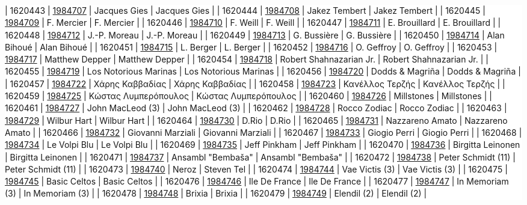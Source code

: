 | 1620443 | [1984707](https://www.discogs.com/artist/1984707) | Jacques Gies | Jacques Gies |
| 1620444 | [1984708](https://www.discogs.com/artist/1984708) | Jakez Tembert | Jakez Tembert |
| 1620445 | [1984709](https://www.discogs.com/artist/1984709) | F. Mercier | F. Mercier |
| 1620446 | [1984710](https://www.discogs.com/artist/1984710) | F. Weill | F. Weill |
| 1620447 | [1984711](https://www.discogs.com/artist/1984711) | E. Brouillard | E. Brouillard |
| 1620448 | [1984712](https://www.discogs.com/artist/1984712) | J.-P. Moreau | J.-P. Moreau |
| 1620449 | [1984713](https://www.discogs.com/artist/1984713) | G. Bussière | G. Bussière |
| 1620450 | [1984714](https://www.discogs.com/artist/1984714) | Alan Bihoué | Alan Bihoué |
| 1620451 | [1984715](https://www.discogs.com/artist/1984715) | L. Berger | L. Berger |
| 1620452 | [1984716](https://www.discogs.com/artist/1984716) | O. Geffroy | O. Geffroy |
| 1620453 | [1984717](https://www.discogs.com/artist/1984717) | Matthew Depper | Matthew Depper |
| 1620454 | [1984718](https://www.discogs.com/artist/1984718) | Robert Shahnazarian Jr. | Robert Shahnazarian Jr. |
| 1620455 | [1984719](https://www.discogs.com/artist/1984719) | Los Notorious Marinas | Los Notorious Marinas |
| 1620456 | [1984720](https://www.discogs.com/artist/1984720) | Dodds & Magriña | Dodds & Magriña |
| 1620457 | [1984722](https://www.discogs.com/artist/1984722) | Χάρης Καββαδίας | Χάρης Καββαδίας |
| 1620458 | [1984723](https://www.discogs.com/artist/1984723) | Κανέλλος Τερζής | Κανέλλος Τερζής |
| 1620459 | [1984725](https://www.discogs.com/artist/1984725) | Κώστας Λυμπερόπουλος | Κώστας Λυμπερόπουλος |
| 1620460 | [1984726](https://www.discogs.com/artist/1984726) | Millstones | Millstones |
| 1620461 | [1984727](https://www.discogs.com/artist/1984727) | John MacLeod (3) | John MacLeod (3) |
| 1620462 | [1984728](https://www.discogs.com/artist/1984728) | Rocco Zodiac | Rocco Zodiac |
| 1620463 | [1984729](https://www.discogs.com/artist/1984729) | Wilbur Hart | Wilbur Hart |
| 1620464 | [1984730](https://www.discogs.com/artist/1984730) | D.Rio | D.Rio |
| 1620465 | [1984731](https://www.discogs.com/artist/1984731) | Nazzareno Amato | Nazzareno Amato |
| 1620466 | [1984732](https://www.discogs.com/artist/1984732) | Giovanni Marziali | Giovanni Marziali |
| 1620467 | [1984733](https://www.discogs.com/artist/1984733) | Giogio Perri | Giogio Perri |
| 1620468 | [1984734](https://www.discogs.com/artist/1984734) | Le Volpi Blu | Le Volpi Blu |
| 1620469 | [1984735](https://www.discogs.com/artist/1984735) | Jeff Pinkham | Jeff Pinkham |
| 1620470 | [1984736](https://www.discogs.com/artist/1984736) | Birgitta Leinonen | Birgitta Leinonen |
| 1620471 | [1984737](https://www.discogs.com/artist/1984737) | Ansambl "Bembaša" | Ansambl "Bembaša" |
| 1620472 | [1984738](https://www.discogs.com/artist/1984738) | Peter Schmidt (11) | Peter Schmidt (11) |
| 1620473 | [1984740](https://www.discogs.com/artist/1984740) | Neroz | Steven Tel |
| 1620474 | [1984744](https://www.discogs.com/artist/1984744) | Vae Victis (3) | Vae Victis (3) |
| 1620475 | [1984745](https://www.discogs.com/artist/1984745) | Basic Celtos | Basic Celtos |
| 1620476 | [1984746](https://www.discogs.com/artist/1984746) | Ile De France | Ile De France |
| 1620477 | [1984747](https://www.discogs.com/artist/1984747) | In Memoriam (3) | In Memoriam (3) |
| 1620478 | [1984748](https://www.discogs.com/artist/1984748) | Brixia | Brixia |
| 1620479 | [1984749](https://www.discogs.com/artist/1984749) | Elendil (2) | Elendil (2) |